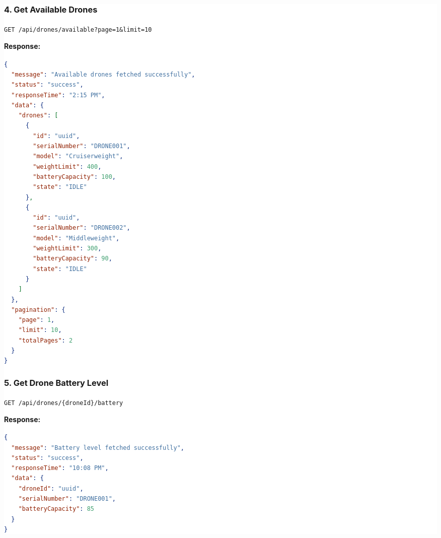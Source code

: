 ### 4. Get Available Drones

```http
GET /api/drones/available?page=1&limit=10
```

**Response:**

```json
{
  "message": "Available drones fetched successfully",
  "status": "success",
  "responseTime": "2:15 PM",
  "data": {
    "drones": [
      {
        "id": "uuid",
        "serialNumber": "DRONE001",
        "model": "Cruiserweight",
        "weightLimit": 400,
        "batteryCapacity": 100,
        "state": "IDLE"
      },
      {
        "id": "uuid",
        "serialNumber": "DRONE002",
        "model": "Middleweight",
        "weightLimit": 300,
        "batteryCapacity": 90,
        "state": "IDLE"
      }
    ]
  },
  "pagination": {
    "page": 1,
    "limit": 10,
    "totalPages": 2
  }
}
```

### 5. Get Drone Battery Level

```http
GET /api/drones/{droneId}/battery
```

**Response:**

```json
{
  "message": "Battery level fetched successfully",
  "status": "success",
  "responseTime": "10:08 PM",
  "data": {
    "droneId": "uuid",
    "serialNumber": "DRONE001",
    "batteryCapacity": 85
  }
}
```

